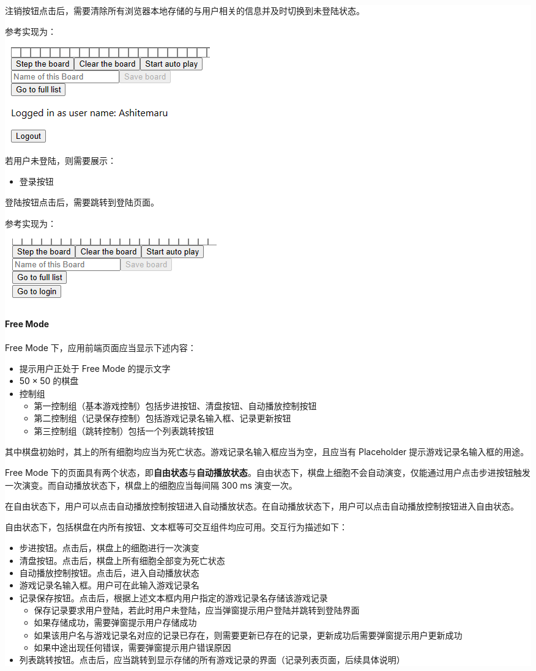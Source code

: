 注销按钮点击后，需要清除所有浏览器本地存储的与用户相关的信息并及时切换到未登陆状态。

参考实现为：

![](../static/logged-eg.png)

若用户未登陆，则需要展示：

- 登录按钮

登陆按钮点击后，需要跳转到登陆页面。

参考实现为：

![](../static/unlogged-eg.png)

#### Free Mode

Free Mode 下，应用前端页面应当显示下述内容：

- 提示用户正处于 Free Mode 的提示文字
- $50 \times 50$ 的棋盘
- 控制组
    - 第一控制组（基本游戏控制）包括步进按钮、清盘按钮、自动播放控制按钮
    - 第二控制组（记录保存控制）包括游戏记录名输入框、记录更新按钮
    - 第三控制组（跳转控制）包括一个列表跳转按钮

其中棋盘初始时，其上的所有细胞均应当为死亡状态。游戏记录名输入框应当为空，且应当有 Placeholder 提示游戏记录名输入框的用途。

Free Mode 下的页面具有两个状态，即**自由状态**与**自动播放状态**。自由状态下，棋盘上细胞不会自动演变，仅能通过用户点击步进按钮触发一次演变。而自动播放状态下，棋盘上的细胞应当每间隔 300 ms 演变一次。

在自由状态下，用户可以点击自动播放控制按钮进入自动播放状态。在自动播放状态下，用户可以点击自动播放控制按钮进入自由状态。

自由状态下，包括棋盘在内所有按钮、文本框等可交互组件均应可用。交互行为描述如下：

- 步进按钮。点击后，棋盘上的细胞进行一次演变
- 清盘按钮。点击后，棋盘上所有细胞全部变为死亡状态
- 自动播放控制按钮。点击后，进入自动播放状态
- 游戏记录名输入框。用户可在此输入游戏记录名
- 记录保存按钮。点击后，根据上述文本框内用户指定的游戏记录名存储该游戏记录
    - 保存记录要求用户登陆，若此时用户未登陆，应当弹窗提示用户登陆并跳转到登陆界面
    - 如果存储成功，需要弹窗提示用户存储成功
    - 如果该用户名与游戏记录名对应的记录已存在，则需要更新已存在的记录，更新成功后需要弹窗提示用户更新成功
    - 如果中途出现任何错误，需要弹窗提示用户错误原因
- 列表跳转按钮。点击后，应当跳转到显示存储的所有游戏记录的界面（记录列表页面，后续具体说明）
